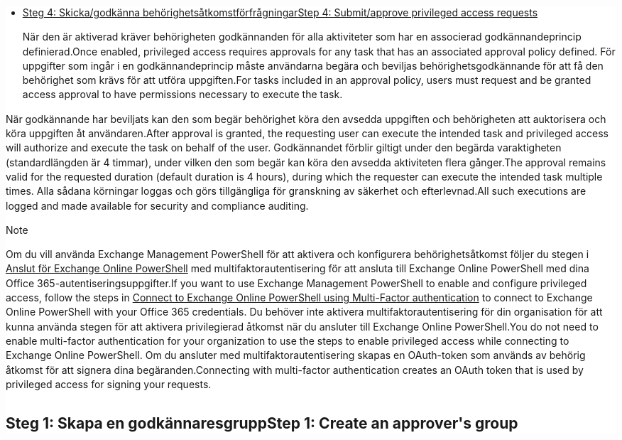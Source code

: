 - [<span data-ttu-id="4ebb0-132">Steg 4: Skicka/godkänna behörighetsåtkomstförfrågningar</span><span class="sxs-lookup"><span data-stu-id="4ebb0-132">Step 4: Submit/approve privileged access requests</span></span>](privileged-access-management-configuration.md#step4)

    <span data-ttu-id="4ebb0-133">När den är aktiverad kräver behörigheten godkännanden för alla aktiviteter som har en associerad godkännandeprincip definierad.</span><span class="sxs-lookup"><span data-stu-id="4ebb0-133">Once enabled, privileged access requires approvals for any task that has an associated approval policy defined.</span></span> <span data-ttu-id="4ebb0-134">För uppgifter som ingår i en godkännandeprincip måste användarna begära och beviljas behörighetsgodkännande för att få den behörighet som krävs för att utföra uppgiften.</span><span class="sxs-lookup"><span data-stu-id="4ebb0-134">For tasks included in an approval policy, users must request and be granted access approval to have permissions necessary to execute the task.</span></span>

<span data-ttu-id="4ebb0-135">När godkännande har beviljats kan den som begär behörighet köra den avsedda uppgiften och behörigheten att auktorisera och köra uppgiften åt användaren.</span><span class="sxs-lookup"><span data-stu-id="4ebb0-135">After approval is granted, the requesting user can execute the intended task and privileged access will authorize and execute the task on behalf of the user.</span></span> <span data-ttu-id="4ebb0-136">Godkännandet förblir giltigt under den begärda varaktigheten (standardlängden är 4 timmar), under vilken den som begär kan köra den avsedda aktiviteten flera gånger.</span><span class="sxs-lookup"><span data-stu-id="4ebb0-136">The approval remains valid for the requested duration (default duration is 4 hours), during which the requester can execute the intended task multiple times.</span></span> <span data-ttu-id="4ebb0-137">Alla sådana körningar loggas och görs tillgängliga för granskning av säkerhet och efterlevnad.</span><span class="sxs-lookup"><span data-stu-id="4ebb0-137">All such executions are logged and made available for security and compliance auditing.</span></span> 

>[!NOTE]
><span data-ttu-id="4ebb0-138">Om du vill använda Exchange Management PowerShell för att aktivera och konfigurera behörighetsåtkomst följer du stegen i [Anslut för Exchange Online PowerShell](/powershell/exchange/connect-to-exchange-online-powershell#connect-to-exchange-online-powershell-using-mfa) med multifaktorautentisering för att ansluta till Exchange Online PowerShell med dina Office 365-autentiseringsuppgifter.</span><span class="sxs-lookup"><span data-stu-id="4ebb0-138">If you want to use Exchange Management PowerShell to enable and configure privileged access, follow the steps in [Connect to Exchange Online PowerShell using Multi-Factor authentication](/powershell/exchange/connect-to-exchange-online-powershell#connect-to-exchange-online-powershell-using-mfa) to connect to Exchange Online PowerShell with your Office 365 credentials.</span></span> <span data-ttu-id="4ebb0-139">Du behöver inte aktivera multifaktorautentisering för din organisation för att kunna använda stegen för att aktivera privilegierad åtkomst när du ansluter till Exchange Online PowerShell.</span><span class="sxs-lookup"><span data-stu-id="4ebb0-139">You do not need to enable multi-factor authentication for your organization to use the steps to enable privileged access while connecting to Exchange Online PowerShell.</span></span> <span data-ttu-id="4ebb0-140">Om du ansluter med multifaktorautentisering skapas en OAuth-token som används av behörig åtkomst för att signera dina begäranden.</span><span class="sxs-lookup"><span data-stu-id="4ebb0-140">Connecting with multi-factor authentication creates an OAuth token that is used by privileged access for signing your requests.</span></span>

<span data-ttu-id="4ebb0-141"><a name="step1"> </a></span><span class="sxs-lookup"><span data-stu-id="4ebb0-141"><a name="step1"> </a></span></span>

## <a name="step-1-create-an-approvers-group"></a><span data-ttu-id="4ebb0-142">Steg 1: Skapa en godkännaresgrupp</span><span class="sxs-lookup"><span data-stu-id="4ebb0-142">Step 1: Create an approver's group</span></span>
